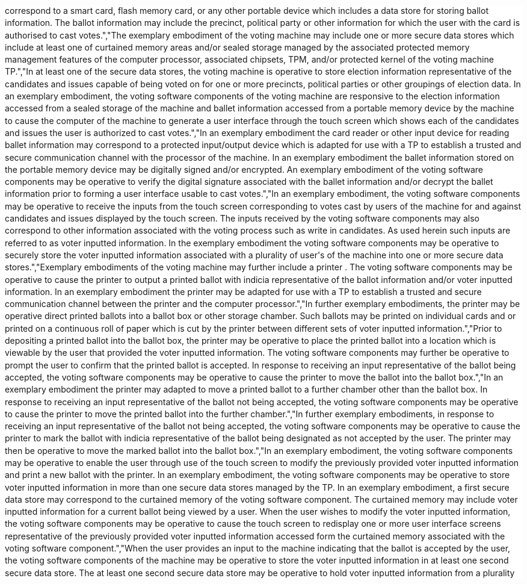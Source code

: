 correspond to a smart card, flash memory card, or any other portable device which includes a data store for storing ballot information. The ballot information may include the precinct, political party or other information for which the user with the card is authorised to cast votes.","The exemplary embodiment of the voting machine may include one or more secure data stores  which include at least one of curtained memory areas and\/or sealed storage managed by the associated protected memory management features of the computer processor, associated chipsets, TPM, and\/or protected kernel of the voting machine TP.","In at least one of the secure data stores, the voting machine is operative to store election information representative of the candidates and issues capable of being voted on for one or more precincts, political parties or other groupings of election data. In an exemplary embodiment, the voting software components  of the voting machine are responsive to the election information accessed from a sealed storage of the machine and ballet information accessed from a portable memory device by the machine to cause the computer of the machine to generate a user interface through the touch screen which shows each of the candidates and issues the user is authorized to cast votes.","In an exemplary embodiment the card reader or other input device for reading ballet information may correspond to a protected input\/output device which is adapted for use with a TP to establish a trusted and secure communication channel with the processor of the machine. In an exemplary embodiment the ballet information stored on the portable memory device may be digitally signed and\/or encrypted. An exemplary embodiment of the voting software components may be operative to verify the digital signature associated with the ballet information and\/or decrypt the ballet information prior to forming a user interface usable to cast votes.","In an exemplary embodiment, the voting software components may be operative to receive the inputs from the touch screen corresponding to votes cast by users of the machine for and against candidates and issues displayed by the touch screen. The inputs received by the voting software components may also correspond to other information associated with the voting process such as write in candidates. As used herein such inputs are referred to as voter inputted information. In the exemplary embodiment the voting software components may be operative to securely store the voter inputted information associated with a plurality of user's of the machine into one or more secure data stores.","Exemplary embodiments of the voting machine may further include a printer . The voting software components may be operative to cause the printer to output a printed ballot with indicia representative of the ballot information and\/or voter inputted information. In an exemplary embodiment the printer may be adapted for use with a TP to establish a trusted and secure communication channel between the printer and the computer processor.","In further exemplary embodiments, the printer may be operative direct printed ballots into a ballot box or other storage chamber. Such ballots may be printed on individual cards and or printed on a continuous roll of paper which is cut by the printer between different sets of voter inputted information.","Prior to depositing a printed ballot into the ballot box, the printer may be operative to place the printed ballot into a location which is viewable by the user that provided the voter inputted information. The voting software components may further be operative to prompt the user to confirm that the printed ballot is accepted. In response to receiving an input representative of the ballot being accepted, the voting software components may be operative to cause the printer to move the ballot into the ballot box.","In an exemplary embodiment the printer may adapted to move a printed ballot to a further chamber other than the ballot box. In response to receiving an input representative of the ballot not being accepted, the voting software components may be operative to cause the printer to move the printed ballot into the further chamber.","In further exemplary embodiments, in response to receiving an input representative of the ballot not being accepted, the voting software components may be operative to cause the printer to mark the ballot with indicia representative of the ballot being designated as not accepted by the user. The printer may then be operative to move the marked ballot into the ballot box.","In an exemplary embodiment, the voting software components may be operative to enable the user through use of the touch screen to modify the previously provided voter inputted information and print a new ballot with the printer. In an exemplary embodiment, the voting software components may be operative to store voter inputted information in more than one secure data stores managed by the TP. In an exemplary embodiment, a first secure data store may correspond to the curtained memory of the voting software component. The curtained memory may include voter inputted information for a current ballot being viewed by a user. When the user wishes to modify the voter inputted information, the voting software components may be operative to cause the touch screen to redisplay one or more user interface screens representative of the previously provided voter inputted information accessed form the curtained memory associated with the voting software component.","When the user provides an input to the machine indicating that the ballot is accepted by the user, the voting software components of the machine may be operative to store the voter inputted information in at least one second secure data store. The at least one second secure data store may be operative to hold voter inputted information from a plurality